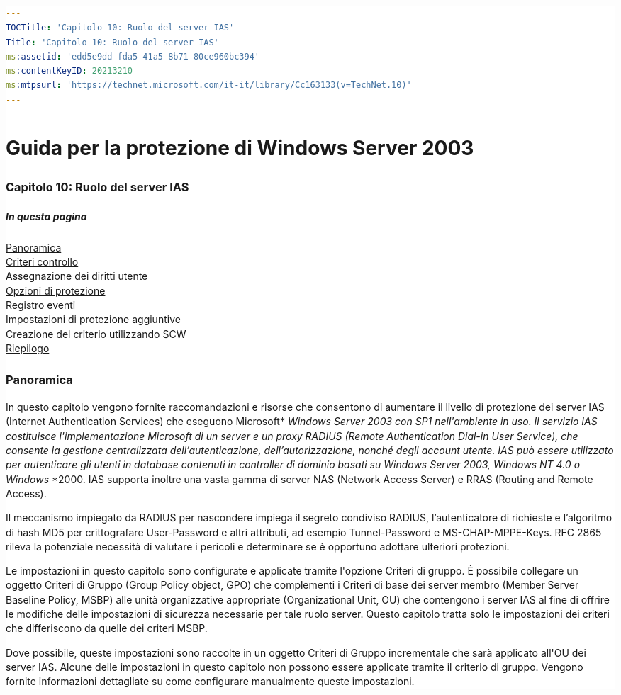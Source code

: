 ```yaml
---
TOCTitle: 'Capitolo 10: Ruolo del server IAS'
Title: 'Capitolo 10: Ruolo del server IAS'
ms:assetid: 'edd5e9dd-fda5-41a5-8b71-80ce960bc394'
ms:contentKeyID: 20213210
ms:mtpsurl: 'https://technet.microsoft.com/it-it/library/Cc163133(v=TechNet.10)'
---
```


Guida per la protezione di Windows Server 2003
==============================================

### Capitolo 10: Ruolo del server IAS

##### In questa pagina

[](#ehaa)[Panoramica](#ehaa)  
[](#egaa)[Criteri controllo](#egaa)  
[](#efaa)[Assegnazione dei diritti utente](#efaa)  
[](#eeaa)[Opzioni di protezione](#eeaa)  
[](#edaa)[Registro eventi](#edaa)  
[](#ecaa)[Impostazioni di protezione aggiuntive](#ecaa)  
[](#ebaa)[Creazione del criterio utilizzando SCW](#ebaa)  
[](#eaaa)[Riepilogo](#eaaa)

### Panoramica

In questo capitolo vengono fornite raccomandazioni e risorse che consentono di aumentare il livello di protezione dei server IAS (Internet Authentication Services) che eseguono Microsoft* *Windows* *Server* *2003 con SP1 nell'ambiente in uso. Il servizio IAS costituisce l'implementazione Microsoft di un server e un proxy RADIUS (Remote Authentication Dial-in User Service), che consente la gestione centralizzata dell’autenticazione, dell’autorizzazione, nonché degli account utente. IAS può essere utilizzato per autenticare gli utenti in database contenuti in controller di dominio basati su Windows* *Server* *2003, Windows* *NT* *4.0 o Windows* *2000. IAS supporta inoltre una vasta gamma di server NAS (Network Access Server) e RRAS (Routing and Remote Access).

Il meccanismo impiegato da RADIUS per nascondere impiega il segreto condiviso RADIUS, l’autenticatore di richieste e l’algoritmo di hash MD5 per crittografare User-Password e altri attributi, ad esempio Tunnel-Password e MS-CHAP-MPPE-Keys. RFC 2865 rileva la potenziale necessità di valutare i pericoli e determinare se è opportuno adottare ulteriori protezioni.

Le impostazioni in questo capitolo sono configurate e applicate tramite l'opzione Criteri di gruppo. È possibile collegare un oggetto Criteri di Gruppo (Group Policy object, GPO) che complementi i Criteri di base dei server membro (Member Server Baseline Policy, MSBP) alle unità organizzative appropriate (Organizational Unit, OU) che contengono i server IAS al fine di offrire le modifiche delle impostazioni di sicurezza necessarie per tale ruolo server. Questo capitolo tratta solo le impostazioni dei criteri che differiscono da quelle dei criteri MSBP.

Dove possibile, queste impostazioni sono raccolte in un oggetto Criteri di Gruppo incrementale che sarà applicato all'OU dei server IAS. Alcune delle impostazioni in questo capitolo non possono essere applicate tramite il criterio di gruppo. Vengono fornite informazioni dettagliate su come configurare manualmente queste impostazioni.
